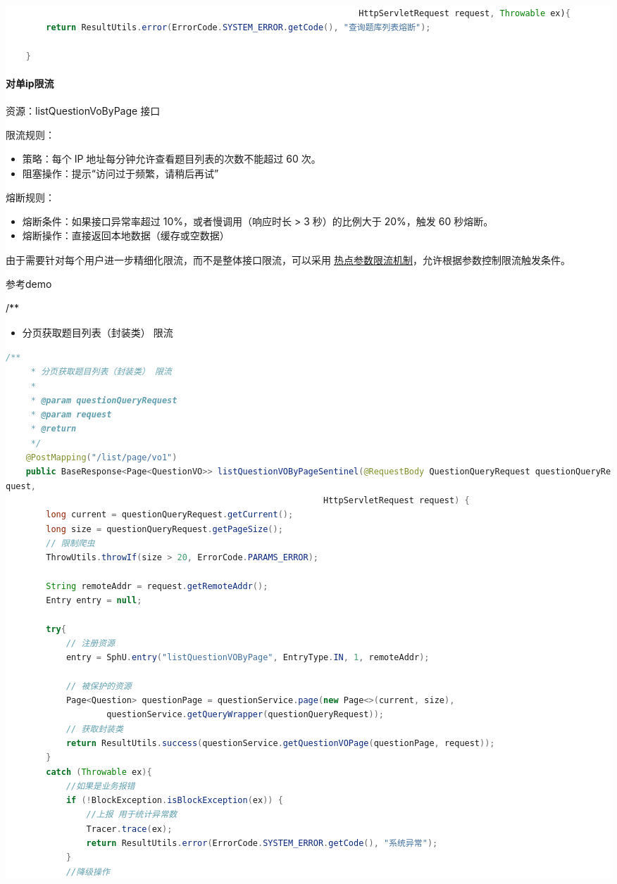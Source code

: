 ```java
                                                                      HttpServletRequest request, Throwable ex){
        return ResultUtils.error(ErrorCode.SYSTEM_ERROR.getCode(), "查询题库列表熔断");

    }
```

#### 对单ip限流

资源：listQuestionVoByPage 接口

限流规则：

+ 策略：每个 IP 地址每分钟允许查看题目列表的次数不能超过 60 次。
+ 阻塞操作：提示“访问过于频繁，请稍后再试”

熔断规则：

+ 熔断条件：如果接口异常率超过 10%，或者慢调用（响应时长 > 3 秒）的比例大于 20%，触发 60 秒熔断。
+ 熔断操作：直接返回本地数据（缓存或空数据）

由于需要针对每个用户进一步精细化限流，而不是整体接口限流，可以采用 [热点参数限流机制](https://sentinelguard.io/zh-cn/docs/parameter-flow-control.html)，允许根据参数控制限流触发条件。

参考demo

/**
   * 分页获取题目列表（封装类） 限流


```java
/**
     * 分页获取题目列表（封装类） 限流
     *
     * @param questionQueryRequest
     * @param request
     * @return
     */
    @PostMapping("/list/page/vo1")
    public BaseResponse<Page<QuestionVO>> listQuestionVOByPageSentinel(@RequestBody QuestionQueryRequest questionQueryRequest,
                                                               HttpServletRequest request) {
        long current = questionQueryRequest.getCurrent();
        long size = questionQueryRequest.getPageSize();
        // 限制爬虫
        ThrowUtils.throwIf(size > 20, ErrorCode.PARAMS_ERROR);

        String remoteAddr = request.getRemoteAddr();
        Entry entry = null;

        try{
            // 注册资源
            entry = SphU.entry("listQuestionVOByPage", EntryType.IN, 1, remoteAddr);

            // 被保护的资源
            Page<Question> questionPage = questionService.page(new Page<>(current, size),
                    questionService.getQueryWrapper(questionQueryRequest));
            // 获取封装类
            return ResultUtils.success(questionService.getQuestionVOPage(questionPage, request));
        }
        catch (Throwable ex){
            //如果是业务报错
            if (!BlockException.isBlockException(ex)) {
                //上报 用于统计异常数
                Tracer.trace(ex);
                return ResultUtils.error(ErrorCode.SYSTEM_ERROR.getCode(), "系统异常");
            }
            //降级操作
```